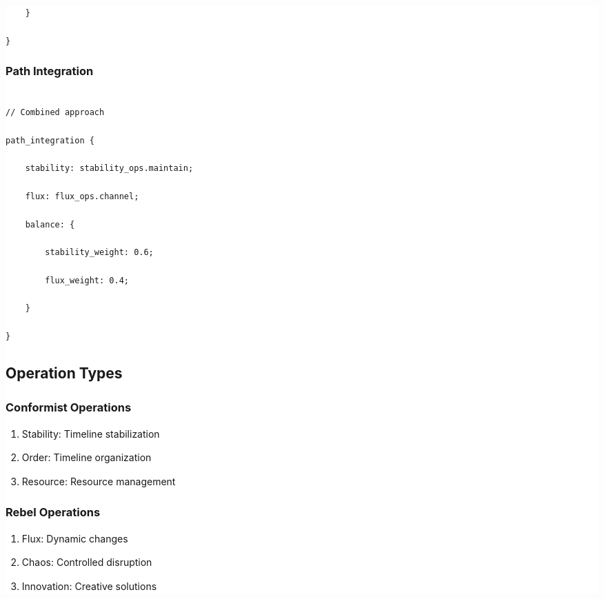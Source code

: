 ```chronovyan
    }

}

```



### Path Integration

```chronovyan

// Combined approach

path_integration {

    stability: stability_ops.maintain;

    flux: flux_ops.channel;

    balance: {

        stability_weight: 0.6;

        flux_weight: 0.4;

    }

}

```



## Operation Types



### Conformist Operations

1. Stability: Timeline stabilization

2. Order: Timeline organization

3. Resource: Resource management



### Rebel Operations

1. Flux: Dynamic changes

2. Chaos: Controlled disruption

3. Innovation: Creative solutions


